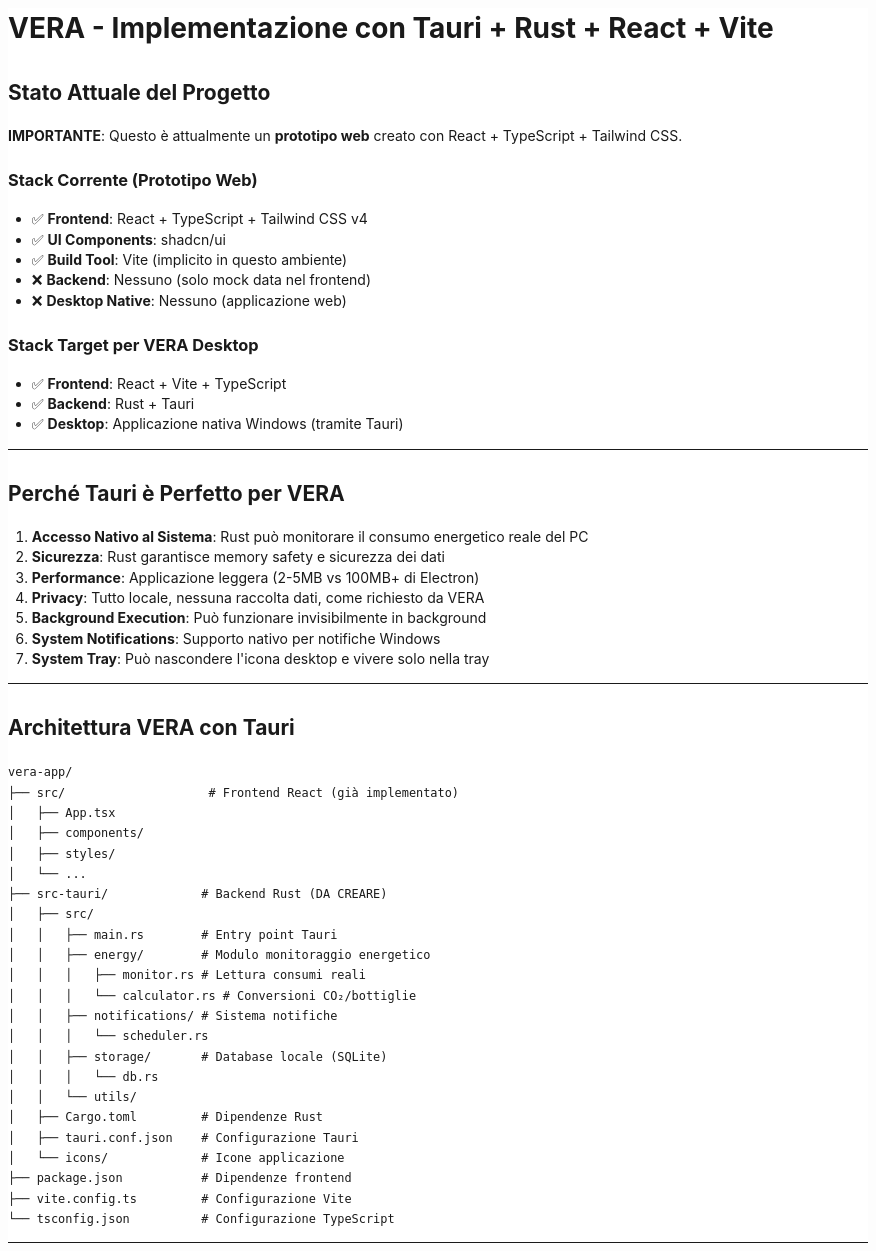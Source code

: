 # VERA - Implementazione con Tauri + Rust + React + Vite

## Stato Attuale del Progetto

**IMPORTANTE**: Questo è attualmente un **prototipo web** creato con React + TypeScript + Tailwind CSS. 

### Stack Corrente (Prototipo Web)
- ✅ **Frontend**: React + TypeScript + Tailwind CSS v4
- ✅ **UI Components**: shadcn/ui
- ✅ **Build Tool**: Vite (implicito in questo ambiente)
- ❌ **Backend**: Nessuno (solo mock data nel frontend)
- ❌ **Desktop Native**: Nessuno (applicazione web)

### Stack Target per VERA Desktop
- ✅ **Frontend**: React + Vite + TypeScript
- ✅ **Backend**: Rust + Tauri
- ✅ **Desktop**: Applicazione nativa Windows (tramite Tauri)

---

## Perché Tauri è Perfetto per VERA

1. **Accesso Nativo al Sistema**: Rust può monitorare il consumo energetico reale del PC
2. **Sicurezza**: Rust garantisce memory safety e sicurezza dei dati
3. **Performance**: Applicazione leggera (2-5MB vs 100MB+ di Electron)
4. **Privacy**: Tutto locale, nessuna raccolta dati, come richiesto da VERA
5. **Background Execution**: Può funzionare invisibilmente in background
6. **System Notifications**: Supporto nativo per notifiche Windows
7. **System Tray**: Può nascondere l'icona desktop e vivere solo nella tray

---

## Architettura VERA con Tauri

```
vera-app/
├── src/                    # Frontend React (già implementato)
│   ├── App.tsx
│   ├── components/
│   ├── styles/
│   └── ...
├── src-tauri/             # Backend Rust (DA CREARE)
│   ├── src/
│   │   ├── main.rs        # Entry point Tauri
│   │   ├── energy/        # Modulo monitoraggio energetico
│   │   │   ├── monitor.rs # Lettura consumi reali
│   │   │   └── calculator.rs # Conversioni CO₂/bottiglie
│   │   ├── notifications/ # Sistema notifiche
│   │   │   └── scheduler.rs
│   │   ├── storage/       # Database locale (SQLite)
│   │   │   └── db.rs
│   │   └── utils/
│   ├── Cargo.toml         # Dipendenze Rust
│   ├── tauri.conf.json    # Configurazione Tauri
│   └── icons/             # Icone applicazione
├── package.json           # Dipendenze frontend
├── vite.config.ts         # Configurazione Vite
└── tsconfig.json          # Configurazione TypeScript
```

---